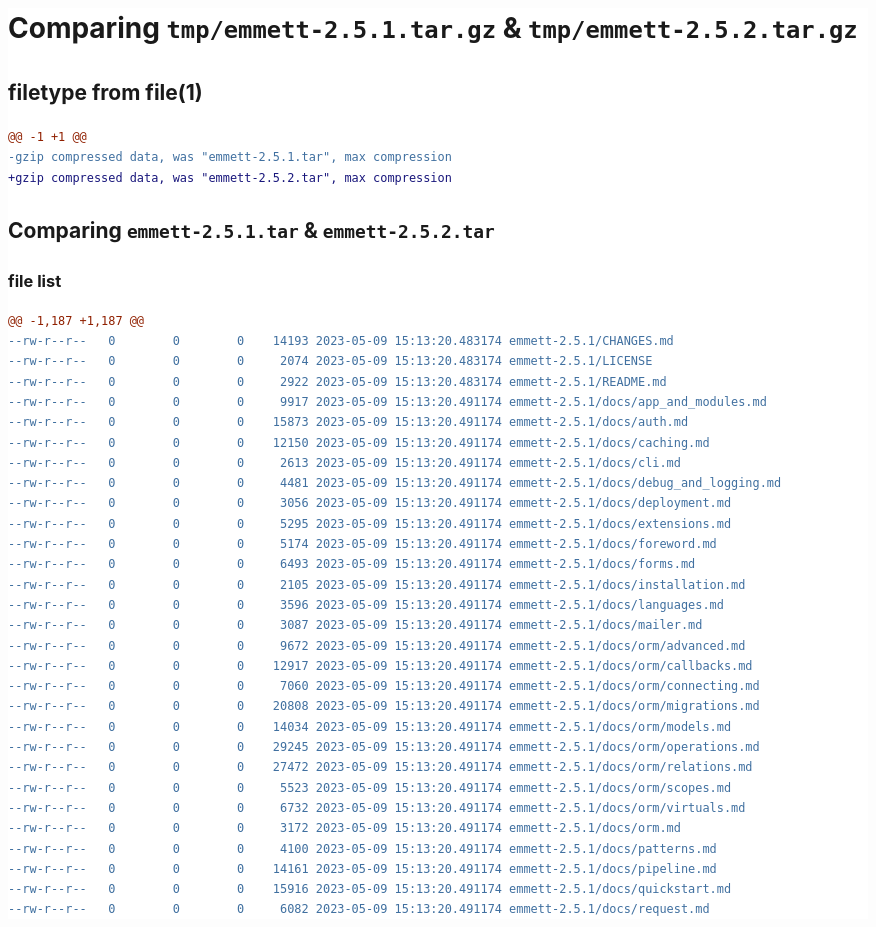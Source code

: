 # Comparing `tmp/emmett-2.5.1.tar.gz` & `tmp/emmett-2.5.2.tar.gz`

## filetype from file(1)

```diff
@@ -1 +1 @@
-gzip compressed data, was "emmett-2.5.1.tar", max compression
+gzip compressed data, was "emmett-2.5.2.tar", max compression
```

## Comparing `emmett-2.5.1.tar` & `emmett-2.5.2.tar`

### file list

```diff
@@ -1,187 +1,187 @@
--rw-r--r--   0        0        0    14193 2023-05-09 15:13:20.483174 emmett-2.5.1/CHANGES.md
--rw-r--r--   0        0        0     2074 2023-05-09 15:13:20.483174 emmett-2.5.1/LICENSE
--rw-r--r--   0        0        0     2922 2023-05-09 15:13:20.483174 emmett-2.5.1/README.md
--rw-r--r--   0        0        0     9917 2023-05-09 15:13:20.491174 emmett-2.5.1/docs/app_and_modules.md
--rw-r--r--   0        0        0    15873 2023-05-09 15:13:20.491174 emmett-2.5.1/docs/auth.md
--rw-r--r--   0        0        0    12150 2023-05-09 15:13:20.491174 emmett-2.5.1/docs/caching.md
--rw-r--r--   0        0        0     2613 2023-05-09 15:13:20.491174 emmett-2.5.1/docs/cli.md
--rw-r--r--   0        0        0     4481 2023-05-09 15:13:20.491174 emmett-2.5.1/docs/debug_and_logging.md
--rw-r--r--   0        0        0     3056 2023-05-09 15:13:20.491174 emmett-2.5.1/docs/deployment.md
--rw-r--r--   0        0        0     5295 2023-05-09 15:13:20.491174 emmett-2.5.1/docs/extensions.md
--rw-r--r--   0        0        0     5174 2023-05-09 15:13:20.491174 emmett-2.5.1/docs/foreword.md
--rw-r--r--   0        0        0     6493 2023-05-09 15:13:20.491174 emmett-2.5.1/docs/forms.md
--rw-r--r--   0        0        0     2105 2023-05-09 15:13:20.491174 emmett-2.5.1/docs/installation.md
--rw-r--r--   0        0        0     3596 2023-05-09 15:13:20.491174 emmett-2.5.1/docs/languages.md
--rw-r--r--   0        0        0     3087 2023-05-09 15:13:20.491174 emmett-2.5.1/docs/mailer.md
--rw-r--r--   0        0        0     9672 2023-05-09 15:13:20.491174 emmett-2.5.1/docs/orm/advanced.md
--rw-r--r--   0        0        0    12917 2023-05-09 15:13:20.491174 emmett-2.5.1/docs/orm/callbacks.md
--rw-r--r--   0        0        0     7060 2023-05-09 15:13:20.491174 emmett-2.5.1/docs/orm/connecting.md
--rw-r--r--   0        0        0    20808 2023-05-09 15:13:20.491174 emmett-2.5.1/docs/orm/migrations.md
--rw-r--r--   0        0        0    14034 2023-05-09 15:13:20.491174 emmett-2.5.1/docs/orm/models.md
--rw-r--r--   0        0        0    29245 2023-05-09 15:13:20.491174 emmett-2.5.1/docs/orm/operations.md
--rw-r--r--   0        0        0    27472 2023-05-09 15:13:20.491174 emmett-2.5.1/docs/orm/relations.md
--rw-r--r--   0        0        0     5523 2023-05-09 15:13:20.491174 emmett-2.5.1/docs/orm/scopes.md
--rw-r--r--   0        0        0     6732 2023-05-09 15:13:20.491174 emmett-2.5.1/docs/orm/virtuals.md
--rw-r--r--   0        0        0     3172 2023-05-09 15:13:20.491174 emmett-2.5.1/docs/orm.md
--rw-r--r--   0        0        0     4100 2023-05-09 15:13:20.491174 emmett-2.5.1/docs/patterns.md
--rw-r--r--   0        0        0    14161 2023-05-09 15:13:20.491174 emmett-2.5.1/docs/pipeline.md
--rw-r--r--   0        0        0    15916 2023-05-09 15:13:20.491174 emmett-2.5.1/docs/quickstart.md
--rw-r--r--   0        0        0     6082 2023-05-09 15:13:20.491174 emmett-2.5.1/docs/request.md
```